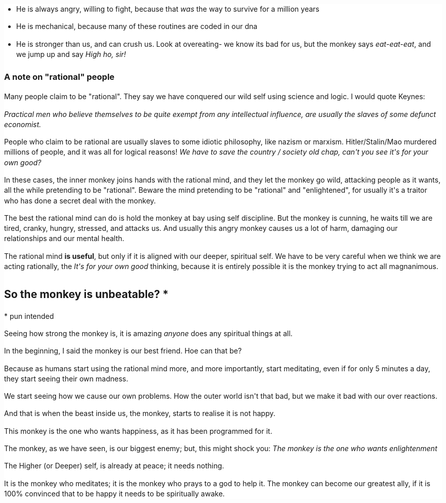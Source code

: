 * He is always angry, willing to fight, because that *was* the way to survive for a million years

* He is mechanical, because many of these routines are coded in our dna

* He is stronger than us, and can crush us. Look at overeating- we know its bad for us, but the monkey says *eat-eat-eat*, and we jump up and say *High ho, sir!*


###  A note on "rational" people

Many people claim to be "rational". They say we have conquered our wild self using science and logic. I would quote Keynes:

*Practical men who believe themselves to be quite exempt from any intellectual influence, are usually the slaves of some defunct economist.*

People who claim to be rational are usually slaves to some idiotic philosophy, like nazism or marxism. Hitler/Stalin/Mao murdered millions of people, and it was all for logical reasons! *We have to save the country / society old chap, can't you see it's for your own good?*

In these cases, the inner monkey joins hands with the rational mind, and they let the monkey go wild, attacking people as it wants, all the while pretending to be "rational". Beware the mind pretending to be "rational" and "enlightened", for usually it's a traitor who has done a secret deal with the monkey.

The best the rational mind can do is hold the monkey at bay using self discipline. But the monkey is cunning, he waits till we are tired, cranky, hungry, stressed, and attacks us. And usually this angry monkey causes us a lot of harm, damaging our relationships and our mental health.

The rational mind **is useful**, but only if it is aligned with our deeper, spiritual self. We have to be very careful when we think we are acting rationally, the *It's for your own good* thinking, because it is entirely possible it is the monkey trying to act all magnanimous. 


## So the monkey is unbeatable? \*

\* pun intended  



Seeing how strong the monkey is, it is amazing *anyone* does any spiritual things at all.

In the beginning, I said the monkey is our best friend. Hoe can that be?

Because as humans start using the rational mind more, and more importantly, start meditating, even if for only 5 minutes a day, they start seeing their own madness.

We start seeing how we cause our own problems. How the outer world isn't that bad, but we make it bad with our over reactions.

And that is when the beast inside us, the monkey, starts to realise it is not happy.

This monkey is the one who wants happiness, as it has been programmed for it.

The monkey, as we have seen, is our biggest enemy; but, this might shock you: *The monkey is the one who wants enlightenment*

The Higher (or Deeper) self, is already at peace; it needs nothing.

It is the monkey who meditates; it is the monkey who prays to a god to help it. The monkey can become our greatest ally, if it is 100% convinced that to be happy it needs to be spiritually awake.
